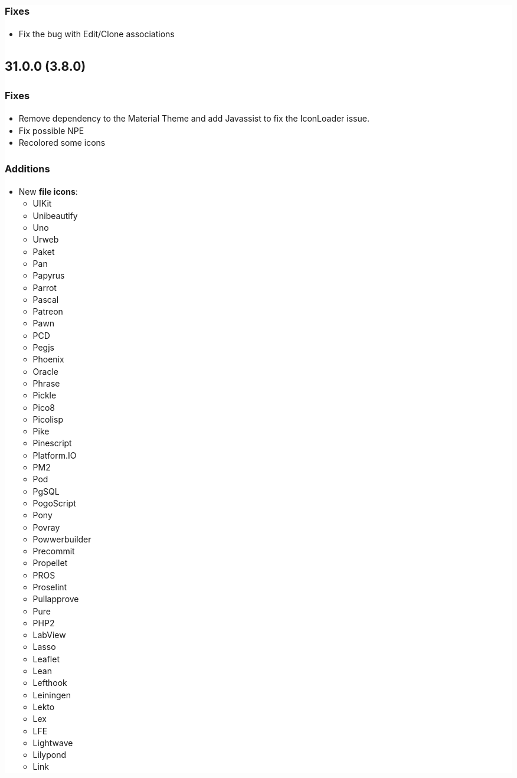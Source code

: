 ### Fixes

- Fix the bug with Edit/Clone associations

## 31.0.0 (3.8.0)

### Fixes

- Remove dependency to the Material Theme and add Javassist to fix the IconLoader issue.
- Fix possible NPE
- Recolored some icons

### Additions

- New **file icons**:
  - UIKit
  - Unibeautify
  - Uno
  - Urweb
  - Paket
  - Pan
  - Papyrus
  - Parrot
  - Pascal
  - Patreon
  - Pawn
  - PCD
  - Pegjs
  - Phoenix
  - Oracle
  - Phrase
  - Pickle
  - Pico8
  - Picolisp
  - Pike
  - Pinescript
  - Platform.IO
  - PM2
  - Pod
  - PgSQL
  - PogoScript
  - Pony
  - Povray
  - Powwerbuilder
  - Precommit
  - Propellet
  - PROS
  - Proselint
  - Pullapprove
  - Pure
  - PHP2
  - LabView
  - Lasso
  - Leaflet
  - Lean
  - Lefthook
  - Leiningen
  - Lekto
  - Lex
  - LFE
  - Lightwave
  - Lilypond
  - Link